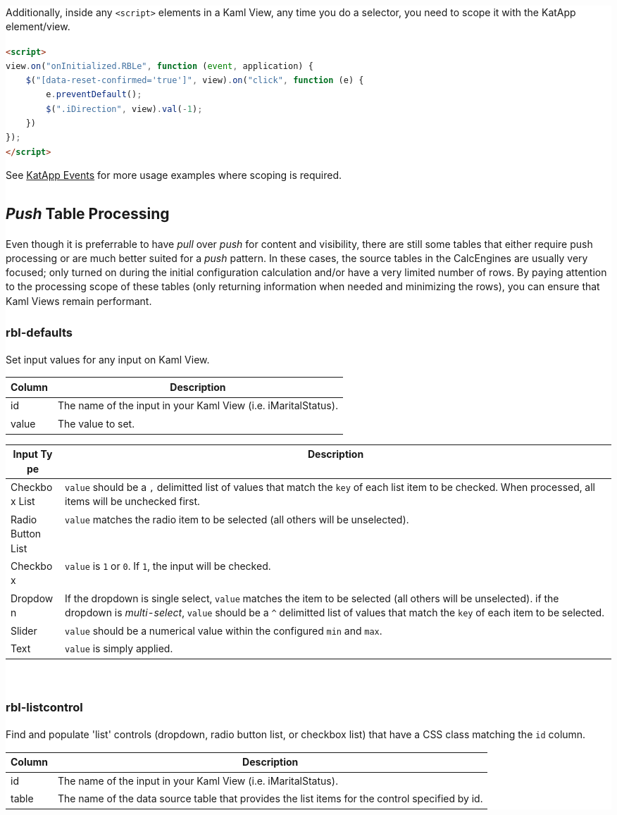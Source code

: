 Additionally, inside any `<script>` elements in a Kaml View, any time you do a selector, you need to scope it with the KatApp element/view.

```html
<script>
view.on("onInitialized.RBLe", function (event, application) {
    $("[data-reset-confirmed='true']", view).on("click", function (e) {
        e.preventDefault();
        $(".iDirection", view).val(-1);
    })
});
</script>
```

See [KatApp Events](#KatApp-Events) for more usage examples where scoping is required.

## _Push_ Table Processing

Even though it is preferrable to have _pull_ over _push_ for content and visibility, there are still some tables that either require push processing or are much better suited for a _push_ pattern.  In these cases, the source tables in the CalcEngines are usually very focused; only turned on during the initial configuration calculation and/or have a very limited number of rows.  By paying attention to the processing scope of these tables (only returning information when needed and minimizing the rows), you can ensure that Kaml Views remain performant.

### **rbl-defaults**
Set input values for any input on Kaml View.

Column | Description
---|---
id | The name of the input in your Kaml View (i.e. iMaritalStatus). 
value | The value to set.  

Input&nbsp;Type | Description
---|---
Checkbox List | `value` should be a `,` delimitted list of values that match the `key` of each list item to be checked.  When processed, all items will be unchecked first.
Radio Button List | `value` matches the radio item to be selected (all others will be unselected).
Checkbox | `value` is `1` or `0`.  If `1`, the input will be checked.
Dropdown | If the dropdown is single select, `value` matches the item to be selected (all others will be unselected).  if the dropdown is _multi-select_, `value` should be a `^` delimitted list of values that match the `key` of each item to be selected.
Slider | `value` should be a numerical value within the configured `min` and `max`.
Text | `value` is simply applied.

<br/>

### **rbl-listcontrol** 
Find and populate 'list' controls (dropdown, radio button list, or checkbox list) that have a CSS class matching the `id` column.

Column | Description
---|---
id | The name of the input in your Kaml View (i.e. iMaritalStatus). 
table | The name of the data source table that provides the list items for the control specified by id. 
